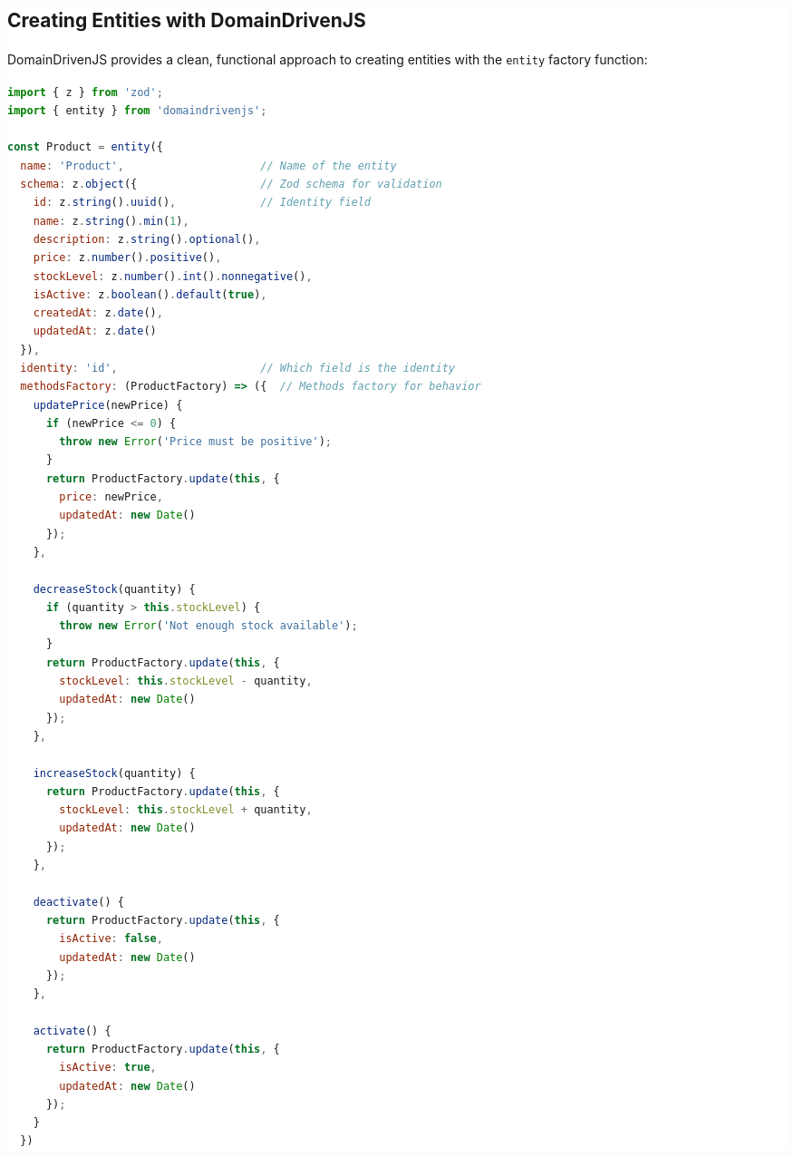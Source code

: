 ## Creating Entities with DomainDrivenJS

DomainDrivenJS provides a clean, functional approach to creating entities with the `entity` factory function:

```javascript
import { z } from 'zod';
import { entity } from 'domaindrivenjs';

const Product = entity({
  name: 'Product',                     // Name of the entity
  schema: z.object({                   // Zod schema for validation
    id: z.string().uuid(),             // Identity field
    name: z.string().min(1),
    description: z.string().optional(),
    price: z.number().positive(),
    stockLevel: z.number().int().nonnegative(),
    isActive: z.boolean().default(true),
    createdAt: z.date(),
    updatedAt: z.date()
  }),
  identity: 'id',                      // Which field is the identity
  methodsFactory: (ProductFactory) => ({  // Methods factory for behavior
    updatePrice(newPrice) {
      if (newPrice <= 0) {
        throw new Error('Price must be positive');
      }
      return ProductFactory.update(this, {
        price: newPrice,
        updatedAt: new Date()
      });
    },
    
    decreaseStock(quantity) {
      if (quantity > this.stockLevel) {
        throw new Error('Not enough stock available');
      }
      return ProductFactory.update(this, {
        stockLevel: this.stockLevel - quantity,
        updatedAt: new Date()
      });
    },
    
    increaseStock(quantity) {
      return ProductFactory.update(this, {
        stockLevel: this.stockLevel + quantity,
        updatedAt: new Date()
      });
    },
    
    deactivate() {
      return ProductFactory.update(this, {
        isActive: false,
        updatedAt: new Date()
      });
    },
    
    activate() {
      return ProductFactory.update(this, {
        isActive: true,
        updatedAt: new Date()
      });
    }
  })
```